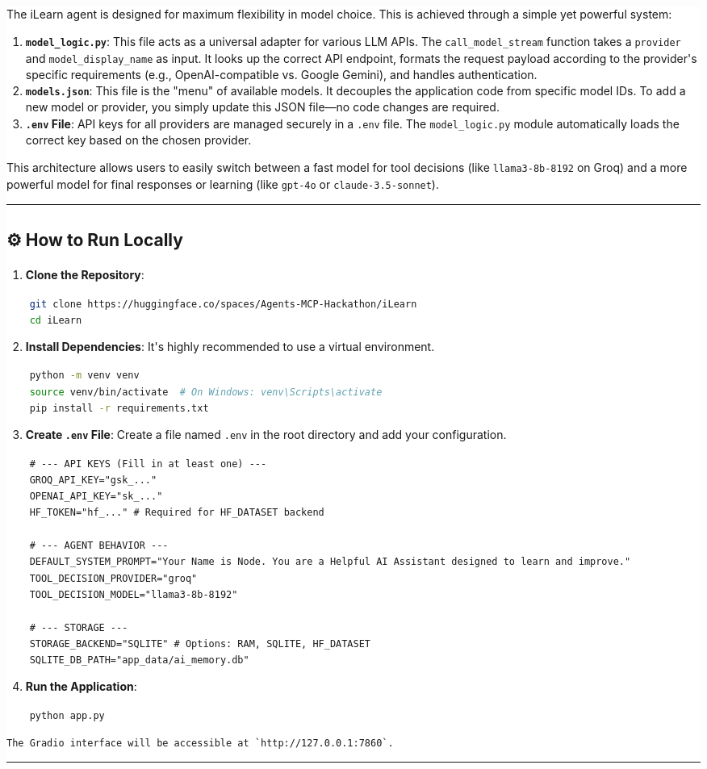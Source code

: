 The iLearn agent is designed for maximum flexibility in model choice. This is achieved through a simple yet powerful system:

1.  **`model_logic.py`**: This file acts as a universal adapter for various LLM APIs. The `call_model_stream` function takes a `provider` and `model_display_name` as input. It looks up the correct API endpoint, formats the request payload according to the provider's specific requirements (e.g., OpenAI-compatible vs. Google Gemini), and handles authentication.
2.  **`models.json`**: This file is the "menu" of available models. It decouples the application code from specific model IDs. To add a new model or provider, you simply update this JSON file—no code changes are required.
3.  **`.env` File**: API keys for all providers are managed securely in a `.env` file. The `model_logic.py` module automatically loads the correct key based on the chosen provider.

This architecture allows users to easily switch between a fast model for tool decisions (like `llama3-8b-8192` on Groq) and a more powerful model for final responses or learning (like `gpt-4o` or `claude-3.5-sonnet`).

---

## ⚙️ How to Run Locally

1.  **Clone the Repository**:
```bash
    git clone https://huggingface.co/spaces/Agents-MCP-Hackathon/iLearn
    cd iLearn
```

2.  **Install Dependencies**:
    It's highly recommended to use a virtual environment.
```bash
    python -m venv venv
    source venv/bin/activate  # On Windows: venv\Scripts\activate
    pip install -r requirements.txt
```

3.  **Create `.env` File**:
    Create a file named `.env` in the root directory and add your configuration.
```env
    # --- API KEYS (Fill in at least one) ---
    GROQ_API_KEY="gsk_..."
    OPENAI_API_KEY="sk_..."
    HF_TOKEN="hf_..." # Required for HF_DATASET backend

    # --- AGENT BEHAVIOR ---
    DEFAULT_SYSTEM_PROMPT="Your Name is Node. You are a Helpful AI Assistant designed to learn and improve."
    TOOL_DECISION_PROVIDER="groq"
    TOOL_DECISION_MODEL="llama3-8b-8192"

    # --- STORAGE ---
    STORAGE_BACKEND="SQLITE" # Options: RAM, SQLITE, HF_DATASET
    SQLITE_DB_PATH="app_data/ai_memory.db"
```

4.  **Run the Application**:
```bash
    python app.py
```
    The Gradio interface will be accessible at `http://127.0.0.1:7860`.

---